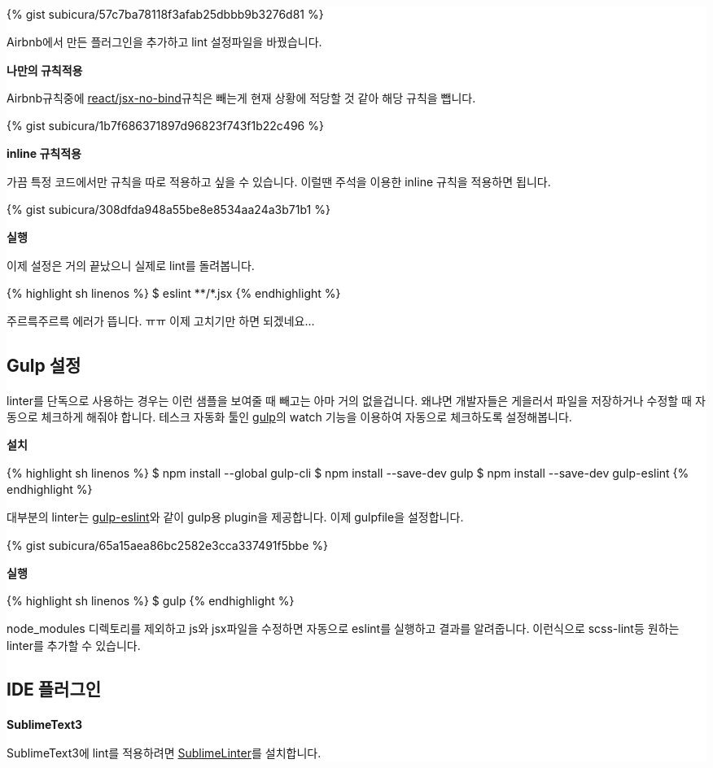 {% gist subicura/57c7ba78118f3afab25dbbb9b3276d81 %}

Airbnb에서 만든 플러그인을 추가하고 lint 설정파일을 바꿨습니다.

**나만의 규칙적용**

Airbnb규칙중에 [react/jsx-no-bind](https://github.com/yannickcr/eslint-plugin-react/blob/master/docs/rules/jsx-no-bind.md)규칙은 빼는게 현재 상황에 적당할 것 같아 해당 규칙을 뺍니다.

{% gist subicura/1b7f686371897d96823f743f1b22c496 %}

**inline 규칙적용**

가끔 특정 코드에서만 규칙을 따로 적용하고 싶을 수 있습니다. 이럴땐 주석을 이용한 inline 규칙을 적용하면 됩니다.

{% gist subicura/308dfda948a55be8e8534aa24a3b71b1 %}

**실행**

이제 설정은 거의 끝났으니 실제로 lint를 돌려봅니다.

{% highlight sh linenos %}
$ eslint **/*.jsx
{% endhighlight %}

주르륵주르륵 에러가 뜹니다. ㅠㅠ 이제 고치기만 하면 되겠네요...

## Gulp 설정

linter를 단독으로 사용하는 경우는 이런 샘플을 보여줄 때 빼고는 아마 거의 없을겁니다. 왜냐면 개발자들은 게을러서 파일을 저장하거나 수정할 때 자동으로 체크하게 해줘야 합니다. 테스크 자동화 툴인 [gulp](http://gulpjs.com/)의 watch 기능을 이용하여 자동으로 체크하도록 설정해봅니다.

**설치**

{% highlight sh linenos %}
$ npm install --global gulp-cli
$ npm install --save-dev gulp
$ npm install --save-dev gulp-eslint
{% endhighlight %}

대부분의 linter는 [gulp-eslint](https://github.com/adametry/gulp-eslint)와 같이 gulp용 plugin을 제공합니다. 이제 gulpfile을 설정합니다.

{% gist subicura/65a15aea86bc2582e3cca337491f5bbe %}

**실행**

{% highlight sh linenos %}
$ gulp
{% endhighlight %}

node_modules 디렉토리를 제외하고 js와 jsx파일을 수정하면 자동으로 eslint를 실행하고 결과를 알려줍니다. 이런식으로 scss-lint등 원하는 linter를 추가할 수 있습니다.

## IDE 플러그인

**SublimeText3**

SublimeText3에 lint를 적용하려면 [SublimeLinter](http://www.sublimelinter.com/en/latest/)를 설치합니다.
